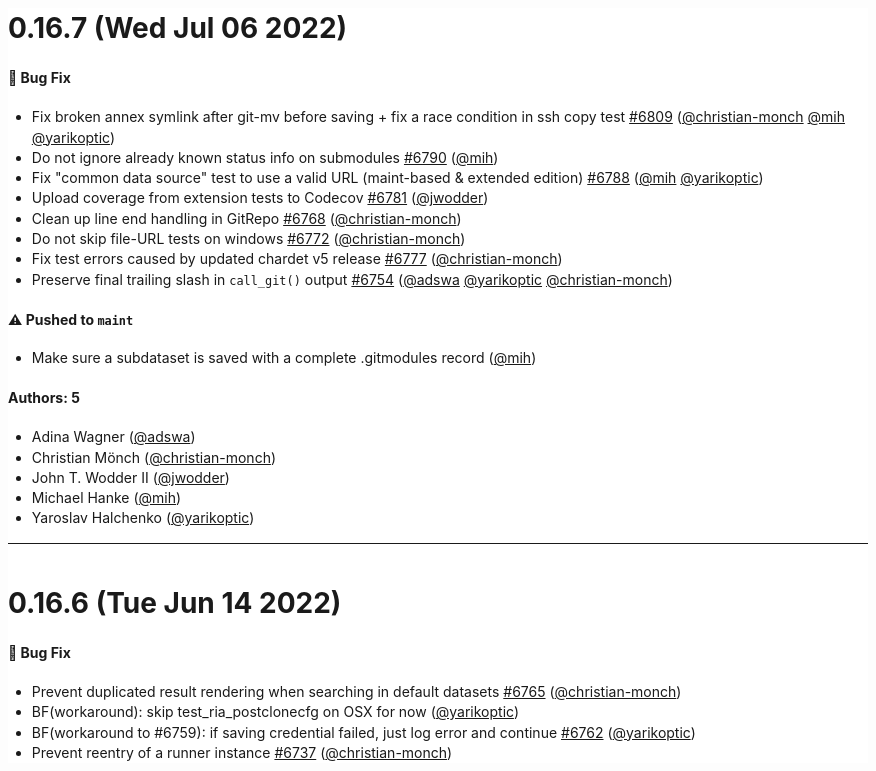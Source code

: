 # 0.16.7 (Wed Jul 06 2022)

#### 🐛 Bug Fix

- Fix broken annex symlink after git-mv before saving + fix a race condition in ssh copy test [#6809](https://github.com/datalad/datalad/pull/6809) ([@christian-monch](https://github.com/christian-monch) [@mih](https://github.com/mih) [@yarikoptic](https://github.com/yarikoptic))
- Do not ignore already known status info on submodules [#6790](https://github.com/datalad/datalad/pull/6790) ([@mih](https://github.com/mih))
- Fix "common data source" test to use a valid URL (maint-based & extended edition) [#6788](https://github.com/datalad/datalad/pull/6788) ([@mih](https://github.com/mih) [@yarikoptic](https://github.com/yarikoptic))
- Upload coverage from extension tests to Codecov [#6781](https://github.com/datalad/datalad/pull/6781) ([@jwodder](https://github.com/jwodder))
- Clean up line end handling in GitRepo [#6768](https://github.com/datalad/datalad/pull/6768) ([@christian-monch](https://github.com/christian-monch))
- Do not skip file-URL tests on windows [#6772](https://github.com/datalad/datalad/pull/6772) ([@christian-monch](https://github.com/christian-monch))
- Fix test errors caused by updated chardet v5 release [#6777](https://github.com/datalad/datalad/pull/6777) ([@christian-monch](https://github.com/christian-monch))
- Preserve final trailing slash in ``call_git()`` output [#6754](https://github.com/datalad/datalad/pull/6754) ([@adswa](https://github.com/adswa) [@yarikoptic](https://github.com/yarikoptic) [@christian-monch](https://github.com/christian-monch))

#### ⚠️ Pushed to `maint`

- Make sure a subdataset is saved with a complete .gitmodules record ([@mih](https://github.com/mih))

#### Authors: 5

- Adina Wagner ([@adswa](https://github.com/adswa))
- Christian Mönch ([@christian-monch](https://github.com/christian-monch))
- John T. Wodder II ([@jwodder](https://github.com/jwodder))
- Michael Hanke ([@mih](https://github.com/mih))
- Yaroslav Halchenko ([@yarikoptic](https://github.com/yarikoptic))

---

# 0.16.6 (Tue Jun 14 2022)

#### 🐛 Bug Fix

- Prevent duplicated result rendering when searching in default datasets [#6765](https://github.com/datalad/datalad/pull/6765) ([@christian-monch](https://github.com/christian-monch))
- BF(workaround): skip test_ria_postclonecfg on OSX for now ([@yarikoptic](https://github.com/yarikoptic))
- BF(workaround to #6759): if saving credential failed, just log error and continue [#6762](https://github.com/datalad/datalad/pull/6762) ([@yarikoptic](https://github.com/yarikoptic))
- Prevent reentry of a runner instance [#6737](https://github.com/datalad/datalad/pull/6737) ([@christian-monch](https://github.com/christian-monch))
